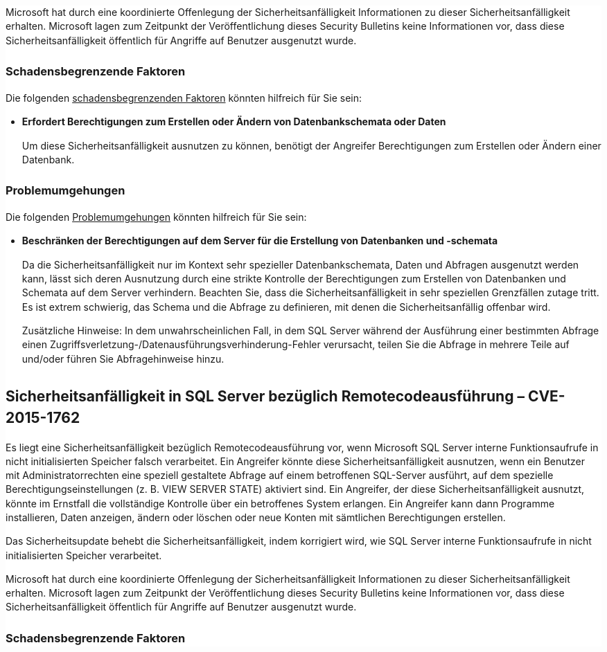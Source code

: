 Microsoft hat durch eine koordinierte Offenlegung der Sicherheitsanfälligkeit Informationen zu dieser Sicherheitsanfälligkeit erhalten. Microsoft lagen zum Zeitpunkt der Veröffentlichung dieses Security Bulletins keine Informationen vor, dass diese Sicherheitsanfälligkeit öffentlich für Angriffe auf Benutzer ausgenutzt wurde.

### Schadensbegrenzende Faktoren

Die folgenden [schadensbegrenzenden Faktoren](https://technet.microsoft.com/de-de/library/security/dn848375.aspx) könnten hilfreich für Sie sein:

-   **Erfordert Berechtigungen zum Erstellen oder Ändern von Datenbankschemata oder Daten**

    Um diese Sicherheitsanfälligkeit ausnutzen zu können, benötigt der Angreifer Berechtigungen zum Erstellen oder Ändern einer Datenbank.

### Problemumgehungen

Die folgenden [Problemumgehungen](https://technet.microsoft.com/de-de/library/security/dn848375.aspx) könnten hilfreich für Sie sein:

-   **Beschränken der Berechtigungen auf dem Server für die Erstellung von Datenbanken und -schemata**

    Da die Sicherheitsanfälligkeit nur im Kontext sehr spezieller Datenbankschemata, Daten und Abfragen ausgenutzt werden kann, lässt sich deren Ausnutzung durch eine strikte Kontrolle der Berechtigungen zum Erstellen von Datenbanken und Schemata auf dem Server verhindern. Beachten Sie, dass die Sicherheitsanfälligkeit in sehr speziellen Grenzfällen zutage tritt. Es ist extrem schwierig, das Schema und die Abfrage zu definieren, mit denen die Sicherheitsanfällig offenbar wird.

    Zusätzliche Hinweise: In dem unwahrscheinlichen Fall, in dem SQL Server während der Ausführung einer bestimmten Abfrage einen Zugriffsverletzung-/Datenausführungsverhinderung-Fehler verursacht, teilen Sie die Abfrage in mehrere Teile auf und/oder führen Sie Abfragehinweise hinzu.

Sicherheitsanfälligkeit in SQL Server bezüglich Remotecodeausführung – CVE-2015-1762
------------------------------------------------------------------------------------

Es liegt eine Sicherheitsanfälligkeit bezüglich Remotecodeausführung vor, wenn Microsoft SQL Server interne Funktionsaufrufe in nicht initialisierten Speicher falsch verarbeitet. Ein Angreifer könnte diese Sicherheitsanfälligkeit ausnutzen, wenn ein Benutzer mit Administratorrechten eine speziell gestaltete Abfrage auf einem betroffenen SQL-Server ausführt, auf dem spezielle Berechtigungseinstellungen (z. B. VIEW SERVER STATE) aktiviert sind. Ein Angreifer, der diese Sicherheitsanfälligkeit ausnutzt, könnte im Ernstfall die vollständige Kontrolle über ein betroffenes System erlangen. Ein Angreifer kann dann Programme installieren, Daten anzeigen, ändern oder löschen oder neue Konten mit sämtlichen Berechtigungen erstellen.

Das Sicherheitsupdate behebt die Sicherheitsanfälligkeit, indem korrigiert wird, wie SQL Server interne Funktionsaufrufe in nicht initialisierten Speicher verarbeitet.

Microsoft hat durch eine koordinierte Offenlegung der Sicherheitsanfälligkeit Informationen zu dieser Sicherheitsanfälligkeit erhalten. Microsoft lagen zum Zeitpunkt der Veröffentlichung dieses Security Bulletins keine Informationen vor, dass diese Sicherheitsanfälligkeit öffentlich für Angriffe auf Benutzer ausgenutzt wurde.

### Schadensbegrenzende Faktoren
